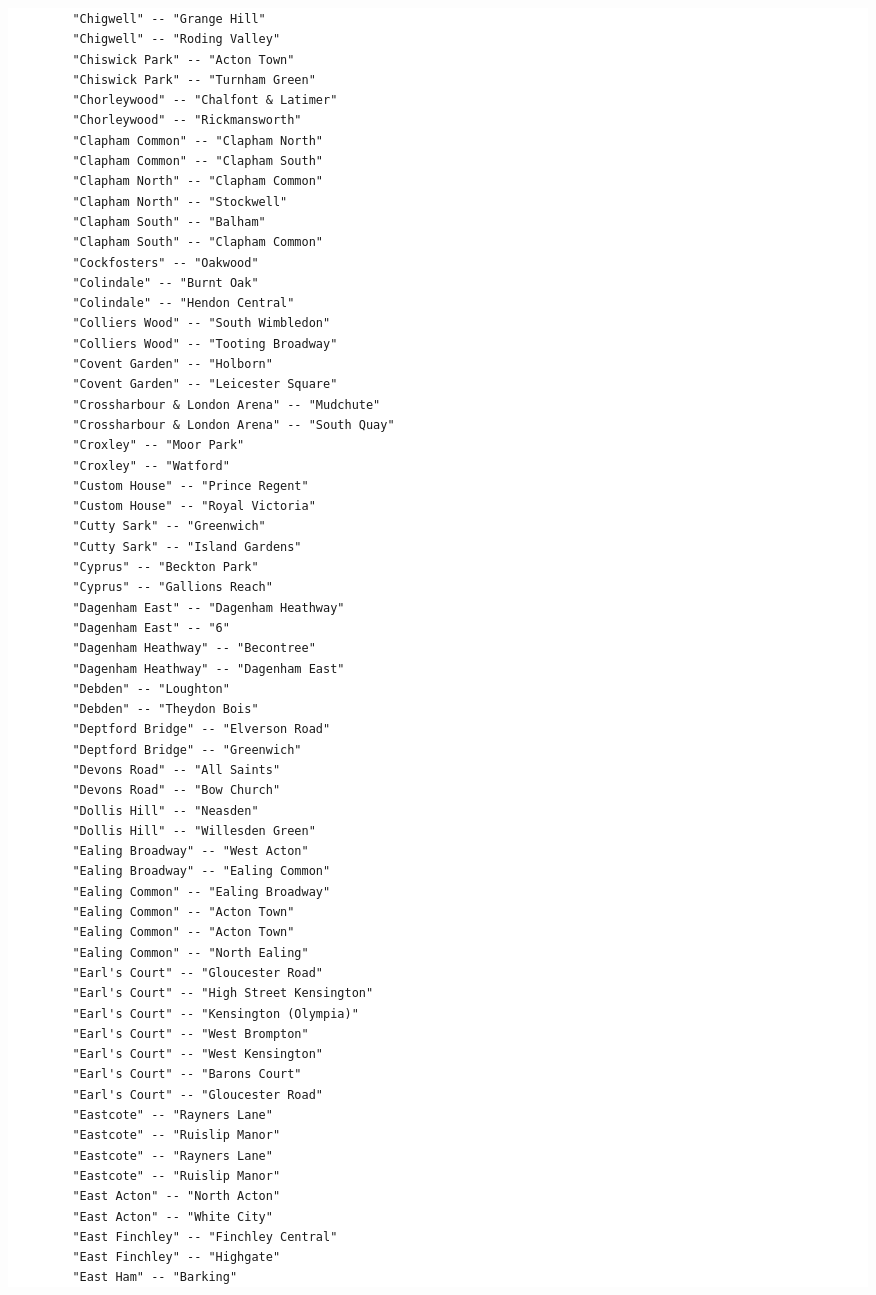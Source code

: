 ```
         "Chigwell" -- "Grange Hill"
         "Chigwell" -- "Roding Valley"
         "Chiswick Park" -- "Acton Town"
         "Chiswick Park" -- "Turnham Green"
         "Chorleywood" -- "Chalfont & Latimer"
         "Chorleywood" -- "Rickmansworth"
         "Clapham Common" -- "Clapham North"
         "Clapham Common" -- "Clapham South"
         "Clapham North" -- "Clapham Common"
         "Clapham North" -- "Stockwell"
         "Clapham South" -- "Balham"
         "Clapham South" -- "Clapham Common"
         "Cockfosters" -- "Oakwood"
         "Colindale" -- "Burnt Oak"
         "Colindale" -- "Hendon Central"
         "Colliers Wood" -- "South Wimbledon"
         "Colliers Wood" -- "Tooting Broadway"
         "Covent Garden" -- "Holborn"
         "Covent Garden" -- "Leicester Square"
         "Crossharbour & London Arena" -- "Mudchute"
         "Crossharbour & London Arena" -- "South Quay"
         "Croxley" -- "Moor Park"
         "Croxley" -- "Watford"
         "Custom House" -- "Prince Regent"
         "Custom House" -- "Royal Victoria"
         "Cutty Sark" -- "Greenwich"
         "Cutty Sark" -- "Island Gardens"
         "Cyprus" -- "Beckton Park"
         "Cyprus" -- "Gallions Reach"
         "Dagenham East" -- "Dagenham Heathway"
         "Dagenham East" -- "6"
         "Dagenham Heathway" -- "Becontree"
         "Dagenham Heathway" -- "Dagenham East"
         "Debden" -- "Loughton"
         "Debden" -- "Theydon Bois"
         "Deptford Bridge" -- "Elverson Road"
         "Deptford Bridge" -- "Greenwich"
         "Devons Road" -- "All Saints"
         "Devons Road" -- "Bow Church"
         "Dollis Hill" -- "Neasden"
         "Dollis Hill" -- "Willesden Green"
         "Ealing Broadway" -- "West Acton"
         "Ealing Broadway" -- "Ealing Common"
         "Ealing Common" -- "Ealing Broadway"
         "Ealing Common" -- "Acton Town"
         "Ealing Common" -- "Acton Town"
         "Ealing Common" -- "North Ealing"
         "Earl's Court" -- "Gloucester Road"
         "Earl's Court" -- "High Street Kensington"
         "Earl's Court" -- "Kensington (Olympia)"
         "Earl's Court" -- "West Brompton"
         "Earl's Court" -- "West Kensington"
         "Earl's Court" -- "Barons Court"
         "Earl's Court" -- "Gloucester Road"
         "Eastcote" -- "Rayners Lane"
         "Eastcote" -- "Ruislip Manor"
         "Eastcote" -- "Rayners Lane"
         "Eastcote" -- "Ruislip Manor"
         "East Acton" -- "North Acton"
         "East Acton" -- "White City"
         "East Finchley" -- "Finchley Central"
         "East Finchley" -- "Highgate"
         "East Ham" -- "Barking"
```
